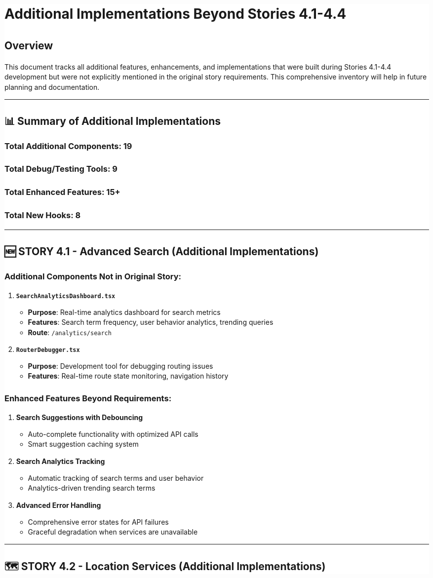 # Additional Implementations Beyond Stories 4.1-4.4

## Overview
This document tracks all additional features, enhancements, and implementations that were built during Stories 4.1-4.4 development but were not explicitly mentioned in the original story requirements. This comprehensive inventory will help in future planning and documentation.

---

## 📊 **Summary of Additional Implementations**

### **Total Additional Components**: 19
### **Total Debug/Testing Tools**: 9  
### **Total Enhanced Features**: 15+
### **Total New Hooks**: 8

---

## 🆕 **STORY 4.1 - Advanced Search (Additional Implementations)**

### **Additional Components Not in Original Story:**
1. **`SearchAnalyticsDashboard.tsx`**
   - **Purpose**: Real-time analytics dashboard for search metrics
   - **Features**: Search term frequency, user behavior analytics, trending queries
   - **Route**: `/analytics/search`

2. **`RouterDebugger.tsx`**
   - **Purpose**: Development tool for debugging routing issues
   - **Features**: Real-time route state monitoring, navigation history

### **Enhanced Features Beyond Requirements:**
1. **Search Suggestions with Debouncing**
   - Auto-complete functionality with optimized API calls
   - Smart suggestion caching system

2. **Search Analytics Tracking**
   - Automatic tracking of search terms and user behavior
   - Analytics-driven trending search terms

3. **Advanced Error Handling**
   - Comprehensive error states for API failures
   - Graceful degradation when services are unavailable

---

## 🗺️ **STORY 4.2 - Location Services (Additional Implementations)**

